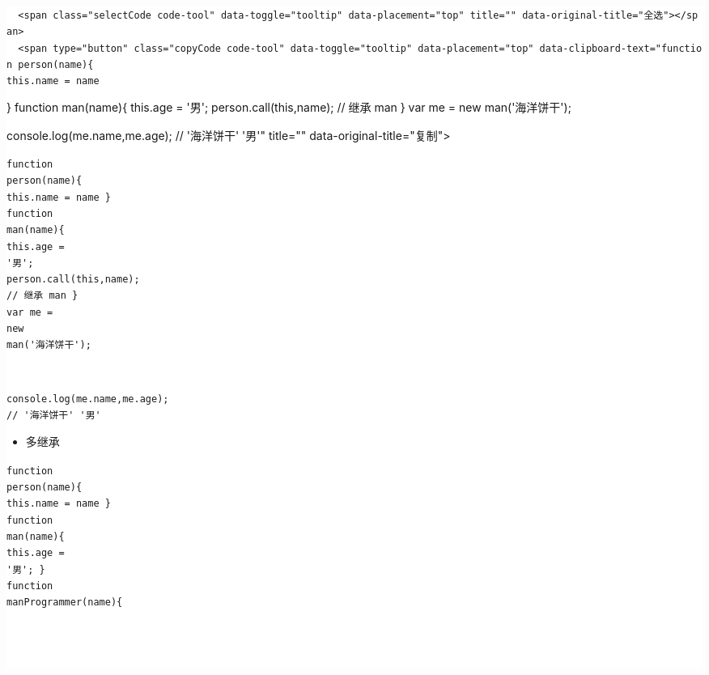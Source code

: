       <span class="selectCode code-tool" data-toggle="tooltip" data-placement="top" title="" data-original-title="全选"></span>
      <span type="button" class="copyCode code-tool" data-toggle="tooltip" data-placement="top" data-clipboard-text="function person(name){
    this.name = name
}
function man(name){
    this.age = '男';
    person.call(this,name);              // 继承 man
}
var me = new man('海洋饼干');

console.log(me.name,me.age);             // '海洋饼干' '男'" title="" data-original-title="复制"></span>
      <span type="button" class="saveToNote code-tool" data-toggle="tooltip" data-placement="top" title="" data-original-title="放进笔记"></span>
      </div>
      </div><pre class="hljs javascript"><code><span class="hljs-function"><span class="hljs-keyword">function</span> <span class="hljs-title">person</span>(<span class="hljs-params">name</span>)</span>{
    <span class="hljs-keyword">this</span>.name = name
}
<span class="hljs-function"><span class="hljs-keyword">function</span> <span class="hljs-title">man</span>(<span class="hljs-params">name</span>)</span>{
    <span class="hljs-keyword">this</span>.age = <span class="hljs-string">'男'</span>;
    person.call(<span class="hljs-keyword">this</span>,name);              <span class="hljs-comment">// 继承 man</span>
}
<span class="hljs-keyword">var</span> me = <span class="hljs-keyword">new</span> man(<span class="hljs-string">'海洋饼干'</span>);

<span class="hljs-built_in">console</span>.log(me.name,me.age);             <span class="hljs-comment">// '海洋饼干' '男'</span></code></pre>
<ul><li>多继承</li></ul>
<div class="widget-codetool" style="display:none;">
      <div class="widget-codetool--inner">
      <span class="selectCode code-tool" data-toggle="tooltip" data-placement="top" title="" data-original-title="全选"></span>
      <span type="button" class="copyCode code-tool" data-toggle="tooltip" data-placement="top" data-clipboard-text="function person(name){
    this.name = name
}
function man(name){
    this.age = '男';
}
function manProgrammer(name){
    this.girlfriend = null;
    person.call(this,name);  // 继承 person
    man.call(this,name);     // 继承 man
}
var me = new manProgrammer('海洋饼干');

console.log(me.name,me.age,me.girlfriend);   // '海洋饼干' '男' null" title="" data-original-title="复制"></span>
      <span type="button" class="saveToNote code-tool" data-toggle="tooltip" data-placement="top" title="" data-original-title="放进笔记"></span>
      </div>
      </div><pre class="hljs javascript"><code><span class="hljs-function"><span class="hljs-keyword">function</span> <span class="hljs-title">person</span>(<span class="hljs-params">name</span>)</span>{
    <span class="hljs-keyword">this</span>.name = name
}
<span class="hljs-function"><span class="hljs-keyword">function</span> <span class="hljs-title">man</span>(<span class="hljs-params">name</span>)</span>{
    <span class="hljs-keyword">this</span>.age = <span class="hljs-string">'男'</span>;
}
<span class="hljs-function"><span class="hljs-keyword">function</span> <span class="hljs-title">manProgrammer</span>(<span class="hljs-params">name</span>)</span>{